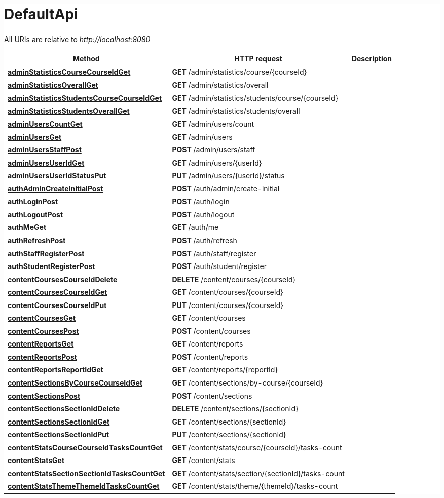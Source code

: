 # DefaultApi

All URIs are relative to *http://localhost:8080*

| Method | HTTP request | Description |
| ------------- | ------------- | ------------- |
| [**adminStatisticsCourseCourseIdGet**](DefaultApi.md#adminStatisticsCourseCourseIdGet) | **GET** /admin/statistics/course/{courseId} |  |
| [**adminStatisticsOverallGet**](DefaultApi.md#adminStatisticsOverallGet) | **GET** /admin/statistics/overall |  |
| [**adminStatisticsStudentsCourseCourseIdGet**](DefaultApi.md#adminStatisticsStudentsCourseCourseIdGet) | **GET** /admin/statistics/students/course/{courseId} |  |
| [**adminStatisticsStudentsOverallGet**](DefaultApi.md#adminStatisticsStudentsOverallGet) | **GET** /admin/statistics/students/overall |  |
| [**adminUsersCountGet**](DefaultApi.md#adminUsersCountGet) | **GET** /admin/users/count |  |
| [**adminUsersGet**](DefaultApi.md#adminUsersGet) | **GET** /admin/users |  |
| [**adminUsersStaffPost**](DefaultApi.md#adminUsersStaffPost) | **POST** /admin/users/staff |  |
| [**adminUsersUserIdGet**](DefaultApi.md#adminUsersUserIdGet) | **GET** /admin/users/{userId} |  |
| [**adminUsersUserIdStatusPut**](DefaultApi.md#adminUsersUserIdStatusPut) | **PUT** /admin/users/{userId}/status |  |
| [**authAdminCreateInitialPost**](DefaultApi.md#authAdminCreateInitialPost) | **POST** /auth/admin/create-initial |  |
| [**authLoginPost**](DefaultApi.md#authLoginPost) | **POST** /auth/login |  |
| [**authLogoutPost**](DefaultApi.md#authLogoutPost) | **POST** /auth/logout |  |
| [**authMeGet**](DefaultApi.md#authMeGet) | **GET** /auth/me |  |
| [**authRefreshPost**](DefaultApi.md#authRefreshPost) | **POST** /auth/refresh |  |
| [**authStaffRegisterPost**](DefaultApi.md#authStaffRegisterPost) | **POST** /auth/staff/register |  |
| [**authStudentRegisterPost**](DefaultApi.md#authStudentRegisterPost) | **POST** /auth/student/register |  |
| [**contentCoursesCourseIdDelete**](DefaultApi.md#contentCoursesCourseIdDelete) | **DELETE** /content/courses/{courseId} |  |
| [**contentCoursesCourseIdGet**](DefaultApi.md#contentCoursesCourseIdGet) | **GET** /content/courses/{courseId} |  |
| [**contentCoursesCourseIdPut**](DefaultApi.md#contentCoursesCourseIdPut) | **PUT** /content/courses/{courseId} |  |
| [**contentCoursesGet**](DefaultApi.md#contentCoursesGet) | **GET** /content/courses |  |
| [**contentCoursesPost**](DefaultApi.md#contentCoursesPost) | **POST** /content/courses |  |
| [**contentReportsGet**](DefaultApi.md#contentReportsGet) | **GET** /content/reports |  |
| [**contentReportsPost**](DefaultApi.md#contentReportsPost) | **POST** /content/reports |  |
| [**contentReportsReportIdGet**](DefaultApi.md#contentReportsReportIdGet) | **GET** /content/reports/{reportId} |  |
| [**contentSectionsByCourseCourseIdGet**](DefaultApi.md#contentSectionsByCourseCourseIdGet) | **GET** /content/sections/by-course/{courseId} |  |
| [**contentSectionsPost**](DefaultApi.md#contentSectionsPost) | **POST** /content/sections |  |
| [**contentSectionsSectionIdDelete**](DefaultApi.md#contentSectionsSectionIdDelete) | **DELETE** /content/sections/{sectionId} |  |
| [**contentSectionsSectionIdGet**](DefaultApi.md#contentSectionsSectionIdGet) | **GET** /content/sections/{sectionId} |  |
| [**contentSectionsSectionIdPut**](DefaultApi.md#contentSectionsSectionIdPut) | **PUT** /content/sections/{sectionId} |  |
| [**contentStatsCourseCourseIdTasksCountGet**](DefaultApi.md#contentStatsCourseCourseIdTasksCountGet) | **GET** /content/stats/course/{courseId}/tasks-count |  |
| [**contentStatsGet**](DefaultApi.md#contentStatsGet) | **GET** /content/stats |  |
| [**contentStatsSectionSectionIdTasksCountGet**](DefaultApi.md#contentStatsSectionSectionIdTasksCountGet) | **GET** /content/stats/section/{sectionId}/tasks-count |  |
| [**contentStatsThemeThemeIdTasksCountGet**](DefaultApi.md#contentStatsThemeThemeIdTasksCountGet) | **GET** /content/stats/theme/{themeId}/tasks-count |  |